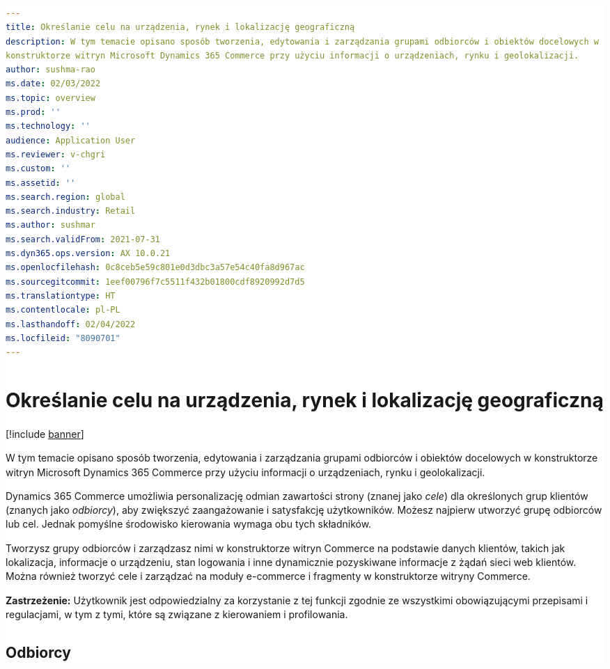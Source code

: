 ```yaml
---
title: Określanie celu na urządzenia, rynek i lokalizację geograficzną
description: W tym temacie opisano sposób tworzenia, edytowania i zarządzania grupami odbiorców i obiektów docelowych w konstruktorze witryn Microsoft Dynamics 365 Commerce przy użyciu informacji o urządzeniach, rynku i geolokalizacji.
author: sushma-rao
ms.date: 02/03/2022
ms.topic: overview
ms.prod: ''
ms.technology: ''
audience: Application User
ms.reviewer: v-chgri
ms.custom: ''
ms.assetid: ''
ms.search.region: global
ms.search.industry: Retail
ms.author: sushmar
ms.search.validFrom: 2021-07-31
ms.dyn365.ops.version: AX 10.0.21
ms.openlocfilehash: 0c8ceb5e59c801e0d3dbc3a57e54c40fa8d967ac
ms.sourcegitcommit: 1eef00796f7c5511f432b01800cdf8920992d7d5
ms.translationtype: HT
ms.contentlocale: pl-PL
ms.lasthandoff: 02/04/2022
ms.locfileid: "8090701"
---
```

# <a name="device-market-and-geolocation-targeting"></a>Określanie celu na urządzenia, rynek i lokalizację geograficzną

[!include [banner](includes/banner.md)]

W tym temacie opisano sposób tworzenia, edytowania i zarządzania grupami odbiorców i obiektów docelowych w konstruktorze witryn Microsoft Dynamics 365 Commerce przy użyciu informacji o urządzeniach, rynku i geolokalizacji.

Dynamics 365 Commerce umożliwia personalizację odmian zawartości strony (znanej jako *cele*) dla określonych grup klientów (znanych jako *odbiorcy*), aby zwiększyć zaangażowanie i satysfakcję użytkowników. Możesz najpierw utworzyć grupę odbiorców lub cel. Jednak pomyślne środowisko kierowania wymaga obu tych składników.

Tworzysz grupy odbiorców i zarządzasz nimi w konstruktorze witryn Commerce na podstawie danych klientów, takich jak lokalizacja, informacje o urządzeniu, stan logowania i inne dynamicznie pozyskiwane informacje z żądań sieci web klientów. Można również tworzyć cele i zarządzać na moduły e-commerce i fragmenty w konstruktorze witryny Commerce.

**Zastrzeżenie:** Użytkownik jest odpowiedzialny za korzystanie z tej funkcji zgodnie ze wszystkimi obowiązującymi przepisami i regulacjami, w tym z tymi, które są związane z kierowaniem i profilowania. 

## <a name="audiences"></a>Odbiorcy
